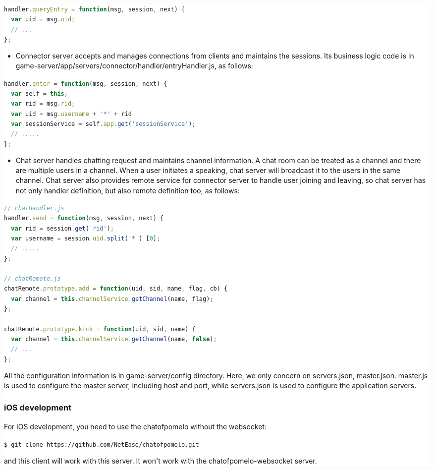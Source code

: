 ```javascript
handler.queryEntry = function(msg, session, next) {
  var uid = msg.uid;
  // ...
};
```

* Connector server accepts and manages connections from clients and maintains the sessions. Its business logic code is in game-server/app/servers/connector/handler/entryHandler.js, as follows:

```javascript
handler.enter = function(msg, session, next) {
  var self = this;
  var rid = msg.rid;
  var uid = msg.username + '*' + rid
  var sessionService = self.app.get('sessionService');
  // .....
};
```

* Chat server handles chatting request and maintains channel information. A chat room can be treated as a channel and  there are multiple users in a channel. When a user initiates a speaking, chat server will broadcast it to the users in the same channel. Chat server also provides remote service for connector server to handle user joining and leaving, so chat server has not only handler definition, but also remote definition too, as follows:

```javascript
// chatHandler.js
handler.send = function(msg, session, next) {
  var rid = session.get('rid');
  var username = session.uid.split('*') [0];
  // .....
};

// chatRemote.js
chatRemote.prototype.add = function(uid, sid, name, flag, cb) {
  var channel = this.channelService.getChannel(name, flag);
};

chatRemote.prototype.kick = function(uid, sid, name) {
  var channel = this.channelService.getChannel(name, false);
  // ...
};
```

All the configuration information is in game-server/config directory. Here, we only concern on servers.json, master.json. master.js is used to configure the master server, including host and port, while servers.json is used to configure the application servers.

### iOS development

For iOS development, you need to use the chatofpomelo without the websocket:

    $ git clone https://github.com/NetEase/chatofpomelo.git

and this client will work with this server. It won't work with the chatofpomelo-websocket server.
